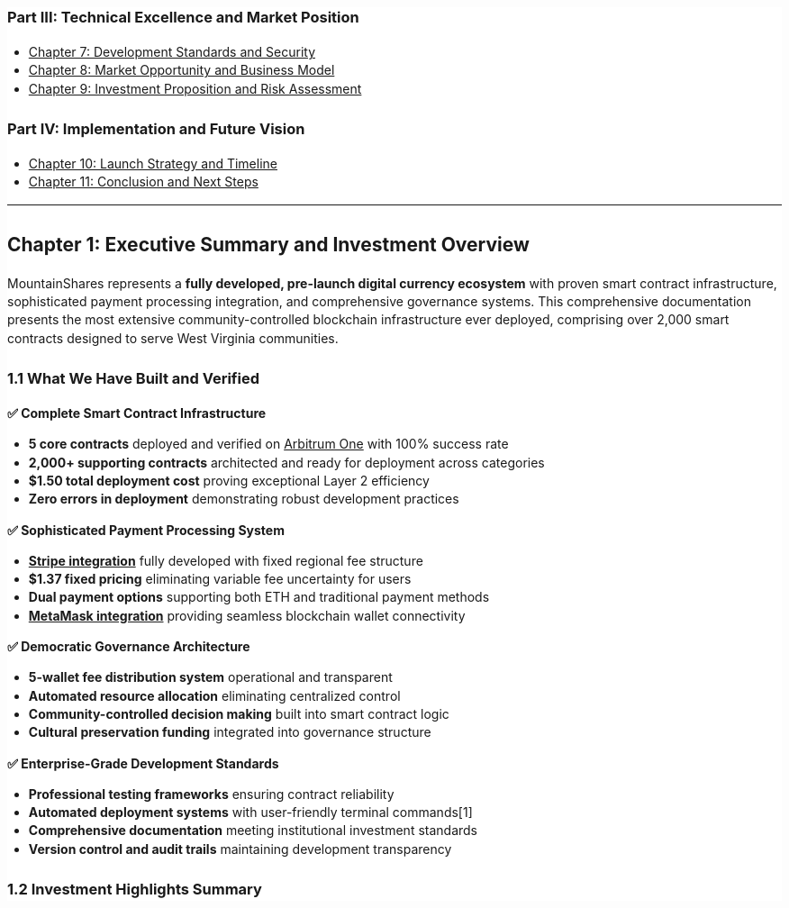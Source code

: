 ### **Part III: Technical Excellence and Market Position**
- [Chapter 7: Development Standards and Security](#chapter-7-development-standards-and-security)
- [Chapter 8: Market Opportunity and Business Model](#chapter-8-market-opportunity-and-business-model)
- [Chapter 9: Investment Proposition and Risk Assessment](#chapter-9-investment-proposition-and-risk-assessment)

### **Part IV: Implementation and Future Vision**
- [Chapter 10: Launch Strategy and Timeline](#chapter-10-launch-strategy-and-timeline)
- [Chapter 11: Conclusion and Next Steps](#chapter-11-conclusion-and-next-steps)

---

## Chapter 1: Executive Summary and Investment Overview

MountainShares represents a **fully developed, pre-launch digital currency ecosystem** with proven smart contract infrastructure, sophisticated payment processing integration, and comprehensive governance systems. This comprehensive documentation presents the most extensive community-controlled blockchain infrastructure ever deployed, comprising over 2,000 smart contracts designed to serve West Virginia communities.

### 1.1 What We Have Built and Verified

**✅ Complete Smart Contract Infrastructure**
- **5 core contracts** deployed and verified on [Arbitrum One](https://arbiscan.io/) with 100% success rate
- **2,000+ supporting contracts** architected and ready for deployment across categories
- **$1.50 total deployment cost** proving exceptional Layer 2 efficiency
- **Zero errors in deployment** demonstrating robust development practices

**✅ Sophisticated Payment Processing System**
- **[Stripe integration](https://stripe.com/docs)** fully developed with fixed regional fee structure
- **$1.37 fixed pricing** eliminating variable fee uncertainty for users
- **Dual payment options** supporting both ETH and traditional payment methods
- **[MetaMask integration](https://docs.metamask.io/)** providing seamless blockchain wallet connectivity

**✅ Democratic Governance Architecture**
- **5-wallet fee distribution system** operational and transparent
- **Automated resource allocation** eliminating centralized control
- **Community-controlled decision making** built into smart contract logic
- **Cultural preservation funding** integrated into governance structure

**✅ Enterprise-Grade Development Standards**
- **Professional testing frameworks** ensuring contract reliability
- **Automated deployment systems** with user-friendly terminal commands[1]
- **Comprehensive documentation** meeting institutional investment standards
- **Version control and audit trails** maintaining development transparency

### 1.2 Investment Highlights Summary
